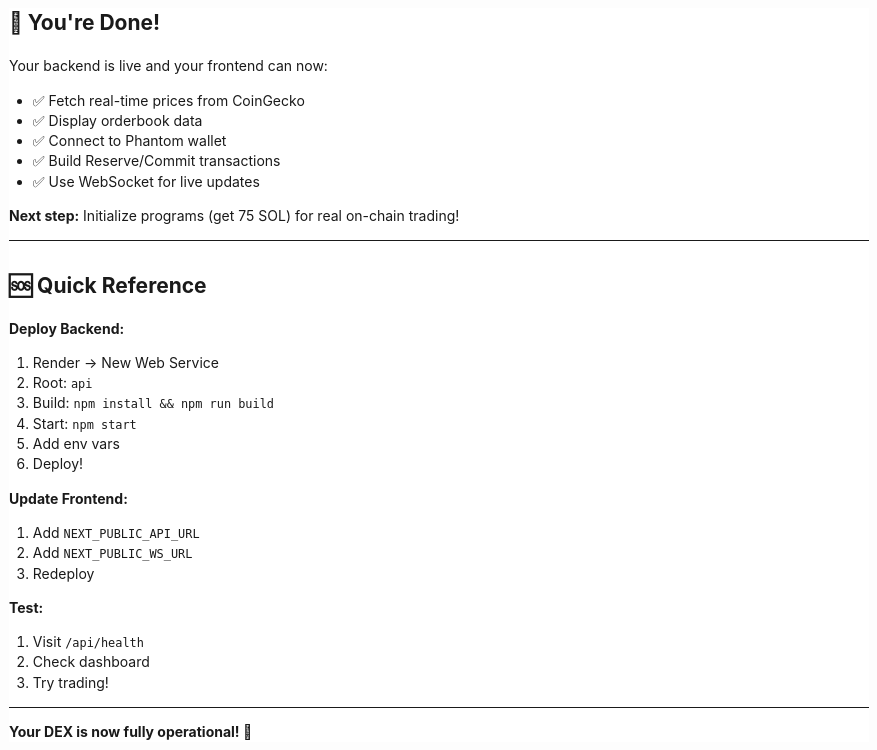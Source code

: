 
## 🎉 **You're Done!**

Your backend is live and your frontend can now:
- ✅ Fetch real-time prices from CoinGecko
- ✅ Display orderbook data
- ✅ Connect to Phantom wallet
- ✅ Build Reserve/Commit transactions
- ✅ Use WebSocket for live updates

**Next step:** Initialize programs (get 75 SOL) for real on-chain trading!

---

## 🆘 **Quick Reference**

**Deploy Backend:**
1. Render → New Web Service
2. Root: `api`
3. Build: `npm install && npm run build`
4. Start: `npm start`
5. Add env vars
6. Deploy!

**Update Frontend:**
1. Add `NEXT_PUBLIC_API_URL`
2. Add `NEXT_PUBLIC_WS_URL`
3. Redeploy

**Test:**
1. Visit `/api/health`
2. Check dashboard
3. Try trading!

---

**Your DEX is now fully operational! 🚀**

